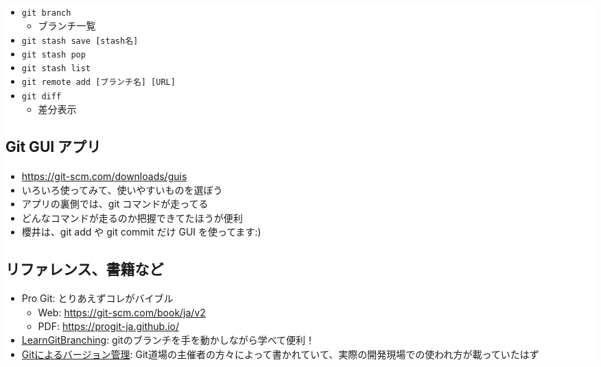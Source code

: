 - `git branch`
    - ブランチ一覧
- `git stash save [stash名]`
-  `git stash pop`
-  `git stash list`
- `git remote add [ブランチ名] [URL]`
- `git diff`
    - 差分表示


## Git GUI アプリ
- https://git-scm.com/downloads/guis
- いろいろ使ってみて、使いやすいものを選ぼう
- アプリの裏側では、git コマンドが走ってる
- どんなコマンドが走るのか把握できてたほうが便利
- 櫻井は、git add や git commit だけ GUI を使ってます:)

## リファレンス、書籍など
- Pro Git: とりあえずコレがバイブル
    - Web: https://git-scm.com/book/ja/v2
    - PDF: https://progit-ja.github.io/
- [LearnGitBranching](http://k.swd.cc/learnGitBranching-ja/): gitのブランチを手を動かしながら学べて便利！
- [Gitによるバージョン管理](http://www.amazon.co.jp/dp/4274068641): Git道場の主催者の方々によって書かれていて、実際の開発現場での使われ方が載っていたはず

